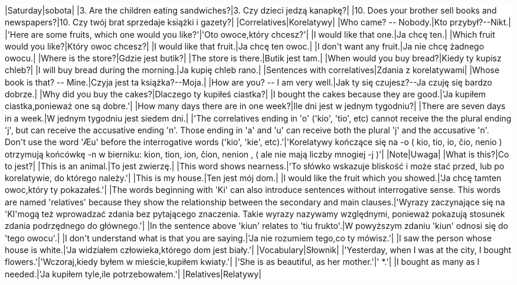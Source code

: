 |Saturday|sobota|
|3. Are the children eating sandwiches?|3. Czy dzieci jedzą kanapkę?|
|10. Does your brother sell books and newspapers?|10. Czy twój brat sprzedaje książki i gazety?|
|Correlatives|Korelatywy|
|Who came? -- Nobody.|Kto przybył?--Nikt.|
|'Here are some fruits, which one would you like?'|'Oto owoce,który chcesz?'|
|I would like that one.|Ja chcę ten.|
|Which fruit would you like?|Który owoc chcesz?|
|I would like that fruit.|Ja chcę ten owoc.|
|I don't want any fruit.|Ja nie chcę żadnego owocu.|
|Where is the store?|Gdzie jest butik?|
|The store is there.|Butik jest tam.|
|When would you buy bread?|Kiedy ty kupisz chleb?|
|I will buy bread during the morning.|Ja kupię chleb rano.|
|Sentences with correlatives|Zdania z korelatywami|
|Whose book is that? -- Mine.|Czyja jest ta książka?--Moja.|
|How are you? -- I am very well.|Jak ty się czujesz?--Ja czuję się bardzo dobrze.|
|Why did you buy the cakes?|Dlaczego ty kupiłeś ciastka?|
|I bought the cakes because they are good.|'Ja kupiłem ciastka,ponieważ one są dobre.'|
|How many days there are in one week?|Ile dni jest w jednym tygodniu?|
|There are seven days in a week.|W jednym tygodniu jest siedem dni.|
|'The correlatives ending in 'o' ('kio', 'tio', etc) cannot receive the the plural ending 'j', but can receive the accusative ending 'n'. Those ending in 'a' and 'u' can receive both the plural 'j' and the accusative 'n'. Don't use the word 'Æu' before the interrogative words ('kio', 'kie', etc).'|'Korelatywy kończące się na -o ( kio, tio, io, ĉio, nenio ) otrzymują końcówkę -n w bierniku: kion, tion, ion, ĉion, nenion , ( ale nie mają liczby mnogiej -j )'|
|Note|Uwaga|
|What is this?|Co to jest?|
|This is an animal.|To jest zwierzę.|
|This word shows nearness.|'To słówko wskazuje bliskość i może stać przed, lub po korelatywie, do którego należy.'|
|This is my house.|Ten jest mój dom.|
|I would like the fruit which you showed.|'Ja chcę tamten owoc,który ty pokazałeś.'|
|The words beginning with 'Ki' can also introduce sentences without interrogative sense. This words are named 'relatives' because they show the relationship between the secondary and main clauses.|'Wyrazy zaczynające się na 'KI'mogą też wprowadzać zdania bez pytającego znaczenia. Takie wyrazy nazywamy względnymi, ponieważ pokazują stosunek zdania podrzędnego do głównego.'|
|In the sentence above 'kiun' relates to 'tiu frukto'.|W powyższym zdaniu 'kiun' odnosi się do 'tego owocu'.|
|I don't understand what is that you are saying.|'Ja nie rozumiem tego,co ty mówisz.'|
|I saw the person whose house is white.|'Ja widziałem człowieka,którego dom jest biały.'|
|Vocabulary|Słownik|
|'Yesterday, when I was at the city, I bought flowers.'|'Wczoraj,kiedy byłem w mieście,kupiłem kwiaty.'|
|'She is as beautiful, as her mother.'|' *.'|
|I bought as many as I needed.|'Ja kupiłem tyle,ile potrzebowałem.'|
|Relatives|Relatywy|